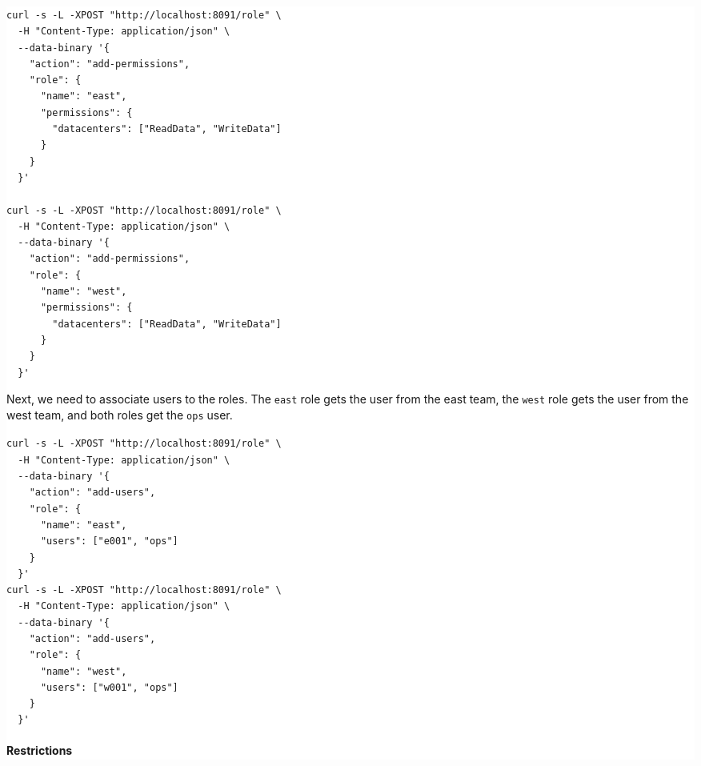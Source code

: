 ```
curl -s -L -XPOST "http://localhost:8091/role" \
  -H "Content-Type: application/json" \
  --data-binary '{
    "action": "add-permissions",
    "role": {
      "name": "east",
      "permissions": {
        "datacenters": ["ReadData", "WriteData"]
      }
    }
  }'

curl -s -L -XPOST "http://localhost:8091/role" \
  -H "Content-Type: application/json" \
  --data-binary '{
    "action": "add-permissions",
    "role": {
      "name": "west",
      "permissions": {
        "datacenters": ["ReadData", "WriteData"]
      }
    }
  }'
```

Next, we need to associate users to the roles.
The `east` role gets the user from the east team, the `west` role gets the user from the west team, and both roles get the `ops` user.

```
curl -s -L -XPOST "http://localhost:8091/role" \
  -H "Content-Type: application/json" \
  --data-binary '{
    "action": "add-users",
    "role": {
      "name": "east",
      "users": ["e001", "ops"]
    }
  }'
curl -s -L -XPOST "http://localhost:8091/role" \
  -H "Content-Type: application/json" \
  --data-binary '{
    "action": "add-users",
    "role": {
      "name": "west",
      "users": ["w001", "ops"]
    }
  }'
```

#### Restrictions
